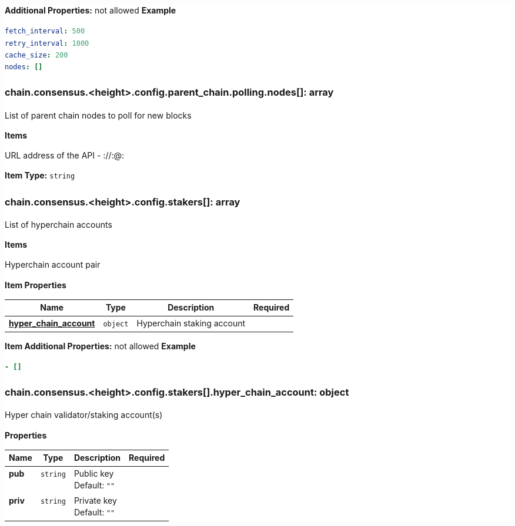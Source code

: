 **Additional Properties:** not allowed
**Example**

```yaml
fetch_interval: 500
retry_interval: 1000
cache_size: 200
nodes: []
```

<a name="chainconsensus1-90-9configparent_chainpollingnodes"></a>
### chain\.consensus\.\<height\>\.config\.parent\_chain\.polling\.nodes\[\]: array

List of parent chain nodes to poll for new blocks


**Items**


URL address of the API - <protocol>://<user>:<password>@<hostname>:<port>

**Item Type:** `string`
<a name="chainconsensus1-90-9configstakers"></a>
### chain\.consensus\.\<height\>\.config\.stakers\[\]: array

List of hyperchain accounts


**Items**


Hyperchain account pair

**Item Properties**

|Name|Type|Description|Required|
|----|----|-----------|--------|
|[**hyper\_chain\_account**](#chainconsensus1-90-9configstakershyper_chain_account)|`object`|Hyperchain staking account<br/>||

**Item Additional Properties:** not allowed
**Example**

```yaml
- []
```

<a name="chainconsensus1-90-9configstakershyper_chain_account"></a>
### chain\.consensus\.\<height\>\.config\.stakers\[\]\.hyper\_chain\_account: object

Hyper chain validator/staking account(s)

**Properties**

|Name|Type|Description|Required|
|----|----|-----------|--------|
|**pub**|`string`|Public key<br/>Default: `""`<br/>||
|**priv**|`string`|Private key<br/>Default: `""`<br/>||
